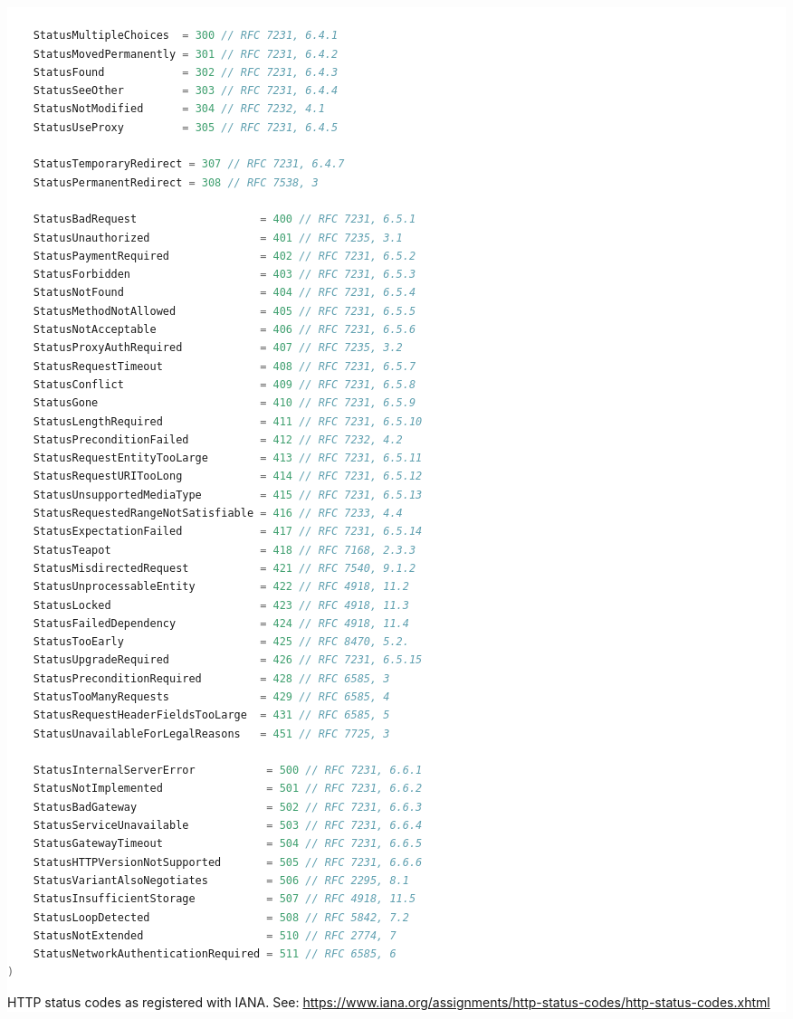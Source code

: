 ``` go

    StatusMultipleChoices  = 300 // RFC 7231, 6.4.1
    StatusMovedPermanently = 301 // RFC 7231, 6.4.2
    StatusFound            = 302 // RFC 7231, 6.4.3
    StatusSeeOther         = 303 // RFC 7231, 6.4.4
    StatusNotModified      = 304 // RFC 7232, 4.1
    StatusUseProxy         = 305 // RFC 7231, 6.4.5

    StatusTemporaryRedirect = 307 // RFC 7231, 6.4.7
    StatusPermanentRedirect = 308 // RFC 7538, 3

    StatusBadRequest                   = 400 // RFC 7231, 6.5.1
    StatusUnauthorized                 = 401 // RFC 7235, 3.1
    StatusPaymentRequired              = 402 // RFC 7231, 6.5.2
    StatusForbidden                    = 403 // RFC 7231, 6.5.3
    StatusNotFound                     = 404 // RFC 7231, 6.5.4
    StatusMethodNotAllowed             = 405 // RFC 7231, 6.5.5
    StatusNotAcceptable                = 406 // RFC 7231, 6.5.6
    StatusProxyAuthRequired            = 407 // RFC 7235, 3.2
    StatusRequestTimeout               = 408 // RFC 7231, 6.5.7
    StatusConflict                     = 409 // RFC 7231, 6.5.8
    StatusGone                         = 410 // RFC 7231, 6.5.9
    StatusLengthRequired               = 411 // RFC 7231, 6.5.10
    StatusPreconditionFailed           = 412 // RFC 7232, 4.2
    StatusRequestEntityTooLarge        = 413 // RFC 7231, 6.5.11
    StatusRequestURITooLong            = 414 // RFC 7231, 6.5.12
    StatusUnsupportedMediaType         = 415 // RFC 7231, 6.5.13
    StatusRequestedRangeNotSatisfiable = 416 // RFC 7233, 4.4
    StatusExpectationFailed            = 417 // RFC 7231, 6.5.14
    StatusTeapot                       = 418 // RFC 7168, 2.3.3
    StatusMisdirectedRequest           = 421 // RFC 7540, 9.1.2
    StatusUnprocessableEntity          = 422 // RFC 4918, 11.2
    StatusLocked                       = 423 // RFC 4918, 11.3
    StatusFailedDependency             = 424 // RFC 4918, 11.4
    StatusTooEarly                     = 425 // RFC 8470, 5.2.
    StatusUpgradeRequired              = 426 // RFC 7231, 6.5.15
    StatusPreconditionRequired         = 428 // RFC 6585, 3
    StatusTooManyRequests              = 429 // RFC 6585, 4
    StatusRequestHeaderFieldsTooLarge  = 431 // RFC 6585, 5
    StatusUnavailableForLegalReasons   = 451 // RFC 7725, 3

    StatusInternalServerError           = 500 // RFC 7231, 6.6.1
    StatusNotImplemented                = 501 // RFC 7231, 6.6.2
    StatusBadGateway                    = 502 // RFC 7231, 6.6.3
    StatusServiceUnavailable            = 503 // RFC 7231, 6.6.4
    StatusGatewayTimeout                = 504 // RFC 7231, 6.6.5
    StatusHTTPVersionNotSupported       = 505 // RFC 7231, 6.6.6
    StatusVariantAlsoNegotiates         = 506 // RFC 2295, 8.1
    StatusInsufficientStorage           = 507 // RFC 4918, 11.5
    StatusLoopDetected                  = 508 // RFC 5842, 7.2
    StatusNotExtended                   = 510 // RFC 2774, 7
    StatusNetworkAuthenticationRequired = 511 // RFC 6585, 6
)
```
HTTP status codes as registered with IANA.
See: <a href="https://www.iana.org/assignments/http-status-codes/http-status-codes.xhtml">https://www.iana.org/assignments/http-status-codes/http-status-codes.xhtml</a>
